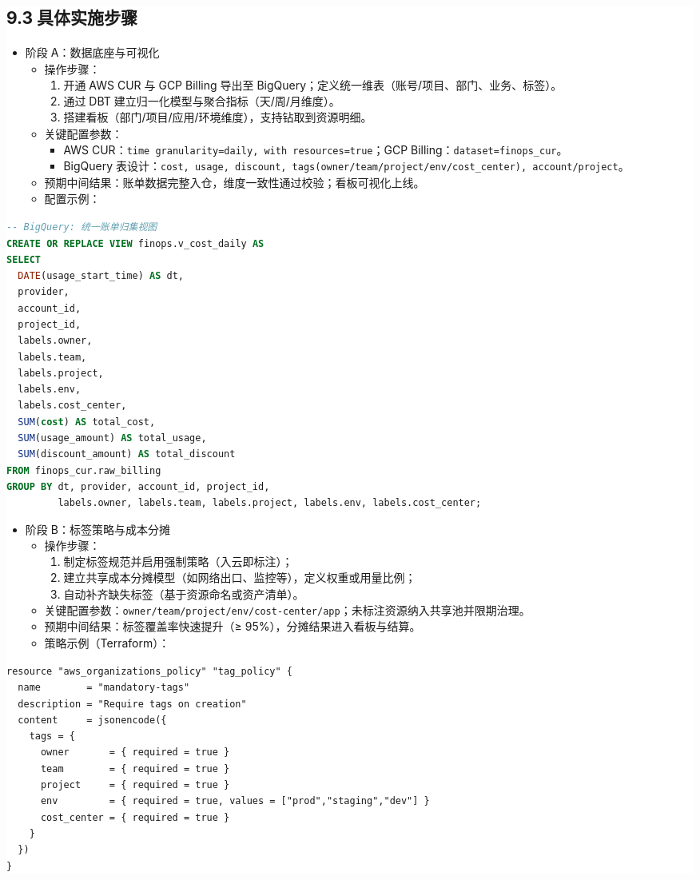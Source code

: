 ## 9.3 具体实施步骤
- 阶段 A：数据底座与可视化
  - 操作步骤：
    1) 开通 AWS CUR 与 GCP Billing 导出至 BigQuery；定义统一维表（账号/项目、部门、业务、标签）。
    2) 通过 DBT 建立归一化模型与聚合指标（天/周/月维度）。
    3) 搭建看板（部门/项目/应用/环境维度），支持钻取到资源明细。
  - 关键配置参数：
    - AWS CUR：`time granularity=daily, with resources=true`；GCP Billing：`dataset=finops_cur`。
    - BigQuery 表设计：`cost, usage, discount, tags(owner/team/project/env/cost_center), account/project`。
  - 预期中间结果：账单数据完整入仓，维度一致性通过校验；看板可视化上线。
  - 配置示例：
```sql
-- BigQuery: 统一账单归集视图
CREATE OR REPLACE VIEW finops.v_cost_daily AS
SELECT
  DATE(usage_start_time) AS dt,
  provider,
  account_id,
  project_id,
  labels.owner,
  labels.team,
  labels.project,
  labels.env,
  labels.cost_center,
  SUM(cost) AS total_cost,
  SUM(usage_amount) AS total_usage,
  SUM(discount_amount) AS total_discount
FROM finops_cur.raw_billing
GROUP BY dt, provider, account_id, project_id,
         labels.owner, labels.team, labels.project, labels.env, labels.cost_center;
```

- 阶段 B：标签策略与成本分摊
  - 操作步骤：
    1) 制定标签规范并启用强制策略（入云即标注）；
    2) 建立共享成本分摊模型（如网络出口、监控等），定义权重或用量比例；
    3) 自动补齐缺失标签（基于资源命名或资产清单）。
  - 关键配置参数：`owner/team/project/env/cost-center/app`；未标注资源纳入共享池并限期治理。
  - 预期中间结果：标签覆盖率快速提升（≥ 95%），分摊结果进入看板与结算。
  - 策略示例（Terraform）：
```hcl
resource "aws_organizations_policy" "tag_policy" {
  name        = "mandatory-tags"
  description = "Require tags on creation"
  content     = jsonencode({
    tags = {
      owner       = { required = true }
      team        = { required = true }
      project     = { required = true }
      env         = { required = true, values = ["prod","staging","dev"] }
      cost_center = { required = true }
    }
  })
}
```
